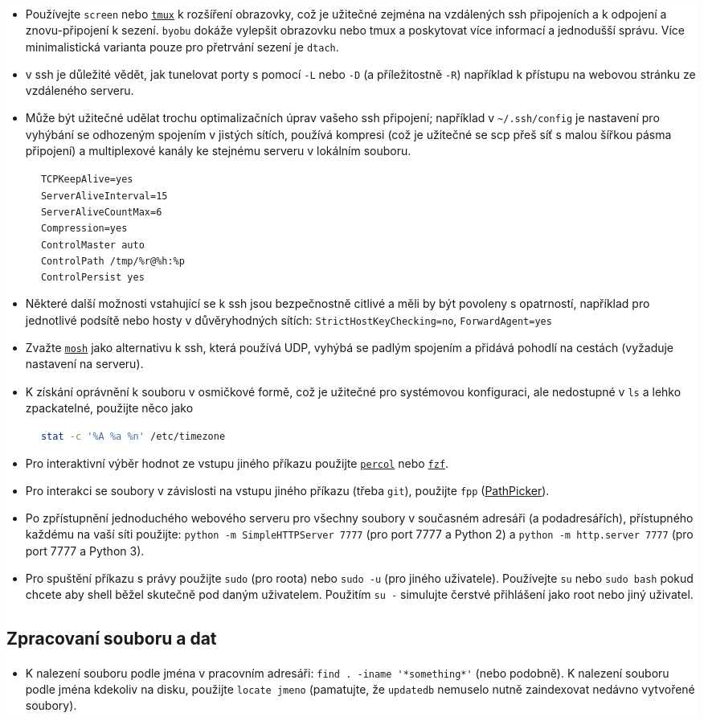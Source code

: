 - Používejte `screen` nebo [`tmux`](https://tmux.github.io/) k rozšíření obrazovky, což je užitečné zejména na vzdálených ssh připojeních a k odpojení a znovu-připojení k sezení. `byobu` dokáže vylepšit obrazovku nebo tmux a poskytovat více informací a jednodušší správu. Více minimalistická varianta pouze pro přetrvání sezení je `dtach`.

- v ssh je důležité vědět, jak tunelovat porty s pomocí `-L` nebo `-D` (a příležitostně `-R`) například k přístupu na webovou stránku ze vzdáleného serveru.

- Může být užitečné udělat trochu optimalizačních úprav vašeho ssh připojení; například v `~/.ssh/config` je nastavení pro vyhýbání se odhozeným spojením v jistých sítích, používá kompresi (což je užitečné se scp přeš síť s malou šířkou pásma připojení) a multiplexové kanály ke stejnému serveru v lokálním souboru.
```
      TCPKeepAlive=yes
      ServerAliveInterval=15
      ServerAliveCountMax=6
      Compression=yes
      ControlMaster auto
      ControlPath /tmp/%r@%h:%p
      ControlPersist yes
```

- Některé další možnosti vstahující se k ssh jsou bezpečnostně citlivé a měli by být povoleny s opatrností, například pro jednotlivé podsítě nebo hosty v důvěryhodných sítích: `StrictHostKeyChecking=no`, `ForwardAgent=yes`

- Zvažte [`mosh`](https://mosh.mit.edu/) jako alternativu k ssh, která používá UDP, vyhýbá se padlým spojením a přidává pohodlí na cestách (vyžaduje nastavení na serveru).

- K získání oprávnění k souboru v osmičkové formě, což je užitečné pro systémovou konfiguraci, ale nedostupné v `ls` a lehko zpackatelné, použijte něco jako
```sh
      stat -c '%A %a %n' /etc/timezone
```

- Pro interaktivní výběr hodnot ze vstupu jiného příkazu použijte [`percol`](https://github.com/mooz/percol) nebo [`fzf`](https://github.com/junegunn/fzf).

- Pro interakci se soubory v závislosti na vstupu jiného příkazu (třeba `git`), použijte `fpp` ([PathPicker](https://github.com/facebook/PathPicker)).

- Po zpřístupnění jednoduchého webového serveru pro všechny soubory v současném adresáři (a podadresářích), přístupného každému na vaší síti použijte:
`python -m SimpleHTTPServer 7777` (pro port 7777 a Python 2) a `python -m http.server 7777` (pro port 7777 a Python 3).

- Pro spuštění příkazu s právy použijte `sudo` (pro roota) nebo `sudo -u` (pro jiného uživatele). Používejte `su` nebo `sudo bash` pokud chcete aby shell běžel skutečně pod daným uživatelem. Použitím `su -` simulujte čerstvé přihlášení jako root nebo jiný uživatel.


## Zpracovaní souboru a dat

- K nalezení souboru podle jména v pracovním adresáři: `find . -iname '*something*'` (nebo podobně). K nalezení souboru podle jména kdekoliv na disku, použijte `locate jmeno` (pamatujte, že `updatedb` nemuselo nutně zaindexovat nedávno vytvořené soubory).
